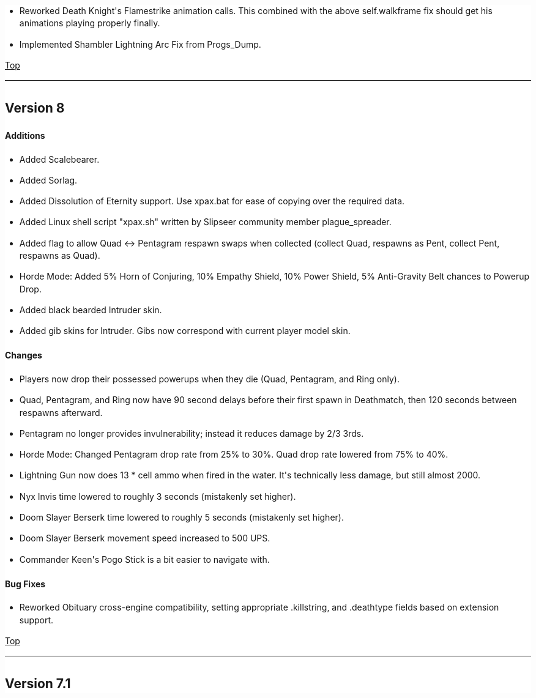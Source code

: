- Reworked Death Knight's Flamestrike animation calls. This combined with the above self.walkframe fix should get his animations playing properly finally.

- Implemented Shambler Lightning Arc Fix from Progs_Dump.

[Top](#change-log)<br>


---
## Version 8

#### Additions

- Added Scalebearer.

- Added Sorlag.

- Added Dissolution of Eternity support. Use xpax.bat for ease of copying over the required data.

- Added Linux shell script "xpax.sh" written by Slipseer community member plague_spreader.

- Added flag to allow Quad <-> Pentagram respawn swaps when collected (collect Quad, respawns as Pent, collect Pent, respawns as Quad).

- Horde Mode: Added 5% Horn of Conjuring, 10% Empathy Shield, 10% Power Shield, 5% Anti-Gravity Belt chances to Powerup Drop.

- Added black bearded Intruder skin.

- Added gib skins for Intruder. Gibs now correspond with current player model skin.

#### Changes

- Players now drop their possessed powerups when they die (Quad, Pentagram, and Ring only).

- Quad, Pentagram, and Ring now have 90 second delays before their first spawn in Deathmatch, then 120 seconds between respawns afterward.

- Pentagram no longer provides invulnerability; instead it reduces damage by 2/3 3rds.

- Horde Mode: Changed Pentagram drop rate from 25% to 30%. Quad drop rate lowered from 75% to 40%.

- Lightning Gun now does 13 * cell ammo when fired in the water. It's technically less damage, but still almost 2000.

- Nyx Invis time lowered to roughly 3 seconds (mistakenly set higher).

- Doom Slayer Berserk time lowered to roughly 5 seconds (mistakenly set higher).

- Doom Slayer Berserk movement speed increased to 500 UPS.

- Commander Keen's Pogo Stick is a bit easier to navigate with.

#### Bug Fixes

- Reworked Obituary cross-engine compatibility, setting appropriate .killstring, and .deathtype fields based on extension support.

[Top](#change-log)<br>

---
## Version 7.1
